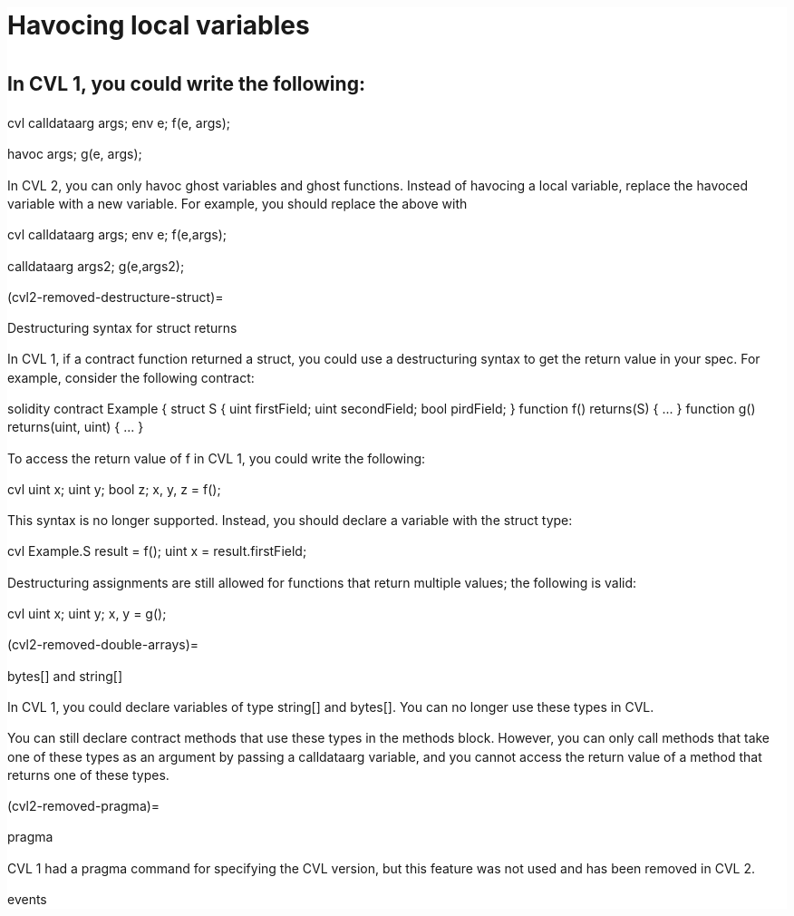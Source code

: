 # Havocing local variables

In CVL 1, you could write the following:
---
cvl calldataarg args; env e; f(e, args);

havoc args; g(e, args);

In CVL 2, you can only havoc ghost variables and ghost functions. Instead of havocing a local variable, replace the havoced variable with a new variable. For example, you should replace the above with

cvl calldataarg args; env e; f(e,args);

calldataarg args2; g(e,args2);

(cvl2-removed-destructure-struct)=

Destructuring syntax for struct returns

In CVL 1, if a contract function returned a struct, you could use a destructuring syntax to get the return value in your spec. For example, consider the following contract:

solidity contract Example { struct S { uint firstField; uint secondField; bool pirdField; }
function f() returns(S) { ... }
function g() returns(uint, uint) { ... }

To access the return value of f in CVL 1, you could write the following:

cvl uint x; uint y; bool z; x, y, z = f();

This syntax is no longer supported. Instead, you should declare a variable with the struct type:

cvl Example.S result = f(); uint x = result.firstField;

Destructuring assignments are still allowed for functions that return multiple values; the following is valid:

cvl uint x; uint y; x, y = g();

(cvl2-removed-double-arrays)=

bytes[] and string[]

In CVL 1, you could declare variables of type string[] and bytes[]. You can no longer use these types in CVL.

You can still declare contract methods that use these types in the methods block. However, you can only call methods that take one of these types as an argument by passing a calldataarg variable, and you cannot access the return value of a method that returns one of these types.

(cvl2-removed-pragma)=

pragma

CVL 1 had a pragma command for specifying the CVL version, but this feature was not used and has been removed in CVL 2.

events
